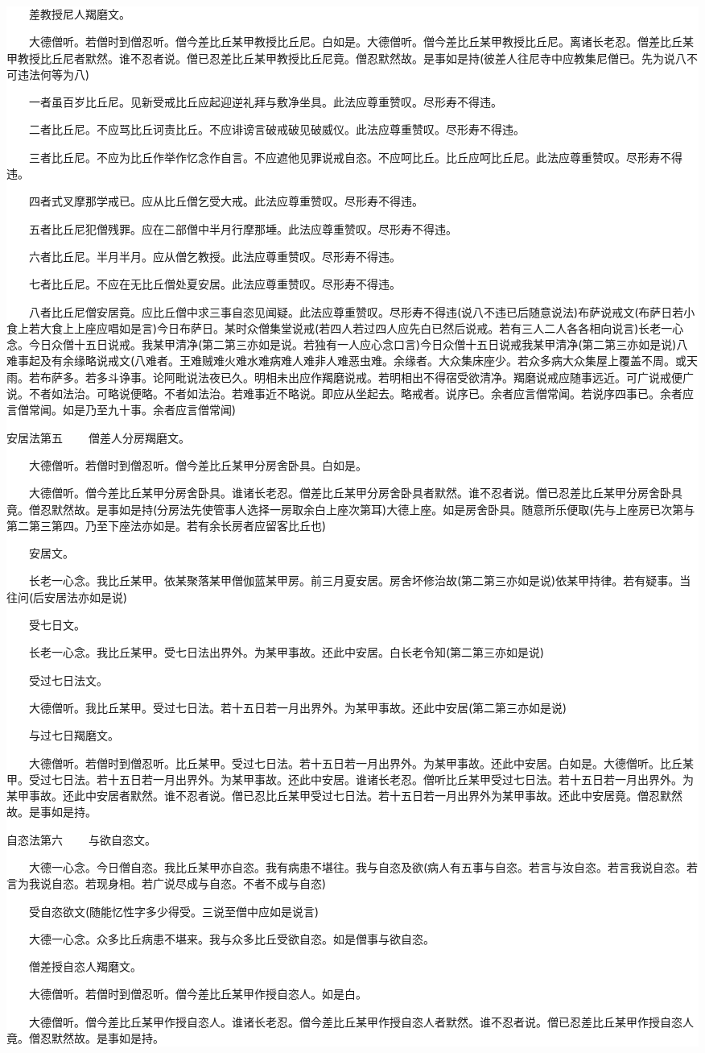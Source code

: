 　　差教授尼人羯磨文。

　　大德僧听。若僧时到僧忍听。僧今差比丘某甲教授比丘尼。白如是。大德僧听。僧今差比丘某甲教授比丘尼。离诸长老忍。僧差比丘某甲教授比丘尼者默然。谁不忍者说。僧已忍差比丘某甲教授比丘尼竟。僧忍默然故。是事如是持(彼差人往尼寺中应教集尼僧已。先为说八不可违法何等为八)

　　一者虽百岁比丘尼。见新受戒比丘应起迎逆礼拜与敷净坐具。此法应尊重赞叹。尽形寿不得违。

　　二者比丘尼。不应骂比丘诃责比丘。不应诽谤言破戒破见破威仪。此法应尊重赞叹。尽形寿不得违。

　　三者比丘尼。不应为比丘作举作忆念作自言。不应遮他见罪说戒自恣。不应呵比丘。比丘应呵比丘尼。此法应尊重赞叹。尽形寿不得违。

　　四者式叉摩那学戒已。应从比丘僧乞受大戒。此法应尊重赞叹。尽形寿不得违。

　　五者比丘尼犯僧残罪。应在二部僧中半月行摩那埵。此法应尊重赞叹。尽形寿不得违。

　　六者比丘尼。半月半月。应从僧乞教授。此法应尊重赞叹。尽形寿不得违。

　　七者比丘尼。不应在无比丘僧处夏安居。此法应尊重赞叹。尽形寿不得违。

　　八者比丘尼僧安居竟。应比丘僧中求三事自恣见闻疑。此法应尊重赞叹。尽形寿不得违(说八不违已后随意说法)布萨说戒文(布萨日若小食上若大食上上座应唱如是言)今日布萨日。某时众僧集堂说戒(若四人若过四人应先白已然后说戒。若有三人二人各各相向说言)长老一心念。今日众僧十五日说戒。我某甲清净(第二第三亦如是说。若独有一人应心念口言)今日众僧十五日说戒我某甲清净(第二第三亦如是说)八难事起及有余缘略说戒文(八难者。王难贼难火难水难病难人难非人难恶虫难。余缘者。大众集床座少。若众多病大众集屋上覆盖不周。或天雨。若布萨多。若多斗诤事。论阿毗说法夜已久。明相未出应作羯磨说戒。若明相出不得宿受欲清净。羯磨说戒应随事远近。可广说戒便广说。不者如法治。可略说便略。不者如法治。若难事近不略说。即应从坐起去。略戒者。说序已。余者应言僧常闻。若说序四事已。余者应言僧常闻。如是乃至九十事。余者应言僧常闻)

安居法第五
　　僧差人分房羯磨文。

　　大德僧听。若僧时到僧忍听。僧今差比丘某甲分房舍卧具。白如是。

　　大德僧听。僧今差比丘某甲分房舍卧具。谁诸长老忍。僧差比丘某甲分房舍卧具者默然。谁不忍者说。僧已忍差比丘某甲分房舍卧具竟。僧忍默然故。是事如是持(分房法先使管事人选择一房取余白上座次第耳)大德上座。如是房舍卧具。随意所乐便取(先与上座房已次第与第二第三第四。乃至下座法亦如是。若有余长房者应留客比丘也)

　　安居文。

　　长老一心念。我比丘某甲。依某聚落某甲僧伽蓝某甲房。前三月夏安居。房舍坏修治故(第二第三亦如是说)依某甲持律。若有疑事。当往问(后安居法亦如是说)

　　受七日文。

　　长老一心念。我比丘某甲。受七日法出界外。为某甲事故。还此中安居。白长老令知(第二第三亦如是说)

　　受过七日法文。

　　大德僧听。我比丘某甲。受过七日法。若十五日若一月出界外。为某甲事故。还此中安居(第二第三亦如是说)

　　与过七日羯磨文。

　　大德僧听。若僧时到僧忍听。比丘某甲。受过七日法。若十五日若一月出界外。为某甲事故。还此中安居。白如是。大德僧听。比丘某甲。受过七日法。若十五日若一月出界外。为某甲事故。还此中安居。谁诸长老忍。僧听比丘某甲受过七日法。若十五日若一月出界外。为某甲事故。还此中安居者默然。谁不忍者说。僧已忍比丘某甲受过七日法。若十五日若一月出界外为某甲事故。还此中安居竟。僧忍默然故。是事如是持。

自恣法第六
　　与欲自恣文。

　　大德一心念。今日僧自恣。我比丘某甲亦自恣。我有病患不堪往。我与自恣及欲(病人有五事与自恣。若言与汝自恣。若言我说自恣。若言为我说自恣。若现身相。若广说尽成与自恣。不者不成与自恣)

　　受自恣欲文(随能忆性字多少得受。三说至僧中应如是说言)

　　大德一心念。众多比丘病患不堪来。我与众多比丘受欲自恣。如是僧事与欲自恣。

　　僧差授自恣人羯磨文。

　　大德僧听。若僧时到僧忍听。僧今差比丘某甲作授自恣人。如是白。

　　大德僧听。僧今差比丘某甲作授自恣人。谁诸长老忍。僧今差比丘某甲作授自恣人者默然。谁不忍者说。僧已忍差比丘某甲作授自恣人竟。僧忍默然故。是事如是持。
